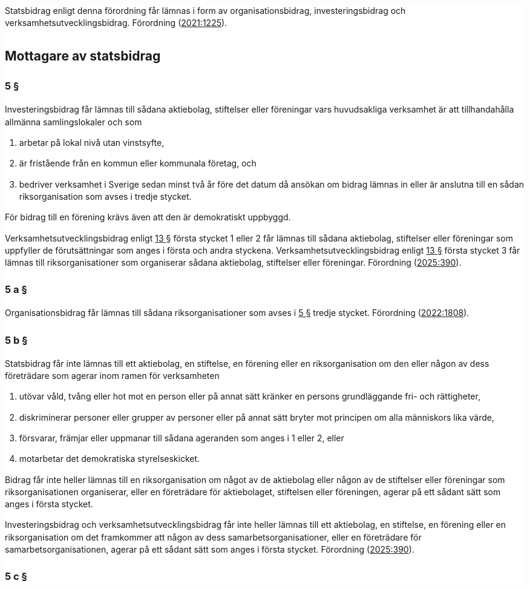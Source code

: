 Statsbidrag enligt denna förordning får lämnas i form av organisationsbidrag, investeringsbidrag och verksamhetsutvecklingsbidrag. Förordning ([2021:1225](https://selex.se/eli/sfs/2021/1225)).

## Mottagare av statsbidrag

### 5 §

Investeringsbidrag får lämnas till sådana aktiebolag, stiftelser eller föreningar vars huvudsakliga verksamhet är att tillhandahålla allmänna samlingslokaler och som

1. arbetar på lokal nivå utan vinstsyfte,

2. är fristående från en kommun eller kommunala företag, och

3. bedriver verksamhet i Sverige sedan minst två år före det datum då ansökan om bidrag lämnas in eller är anslutna till en sådan riksorganisation som avses i tredje stycket.

För bidrag till en förening krävs även att den är demokratiskt uppbyggd.

Verksamhetsutvecklingsbidrag enligt [13 §](#13) första stycket 1 eller 2 får lämnas till sådana aktiebolag, stiftelser eller föreningar som uppfyller de förutsättningar som anges i första och andra styckena. Verksamhetsutvecklingsbidrag enligt [13 §](#13) första stycket 3 får lämnas till riksorganisationer som organiserar sådana aktiebolag, stiftelser eller föreningar. Förordning ([2025:390](https://selex.se/eli/sfs/2025/390)).

### 5 a §

Organisationsbidrag får lämnas till sådana riksorganisationer som avses i [5 §](#5) tredje stycket. Förordning ([2022:1808](https://selex.se/eli/sfs/2022/1808)).

### 5 b §

Statsbidrag får inte lämnas till ett aktiebolag, en stiftelse, en förening eller en riksorganisation om den eller någon av dess företrädare som agerar inom ramen för verksamheten

1. utövar våld, tvång eller hot mot en person eller på annat sätt kränker en persons grundläggande fri- och rättigheter,

2. diskriminerar personer eller grupper av personer eller på annat sätt bryter mot principen om alla människors lika värde,

3. försvarar, främjar eller uppmanar till sådana ageranden som anges i 1 eller 2, eller

4. motarbetar det demokratiska styrelseskicket.

Bidrag får inte heller lämnas till en riksorganisation om något av de aktiebolag eller någon av de stiftelser eller föreningar som riksorganisationen organiserar, eller en företrädare för aktiebolaget, stiftelsen eller föreningen, agerar på ett sådant sätt som anges i första stycket.

Investeringsbidrag och verksamhetsutvecklingsbidrag får inte heller lämnas till ett aktiebolag, en stiftelse, en förening eller en riksorganisation om det framkommer att någon av dess samarbetsorganisationer, eller en företrädare för samarbetsorganisationen, agerar på ett sådant sätt som anges i första stycket. Förordning ([2025:390](https://selex.se/eli/sfs/2025/390)).

### 5 c §
